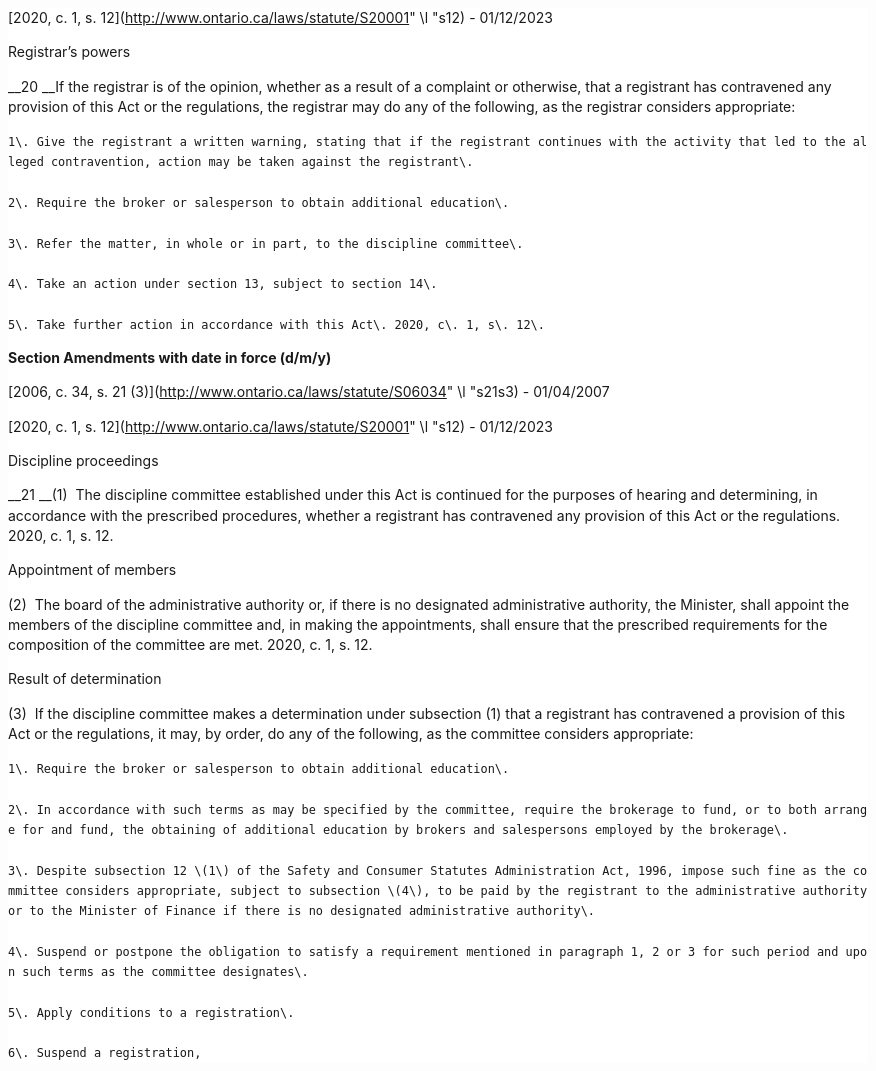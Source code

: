 [2020, c\. 1, s\. 12](http://www.ontario.ca/laws/statute/S20001" \l "s12) \- 01/12/2023

Registrar’s powers

<a id="BK25"></a>__20 __If the registrar is of the opinion, whether as a result of a complaint or otherwise, that a registrant has contravened any provision of this Act or the regulations, the registrar may do any of the following, as the registrar considers appropriate:

	1\.	Give the registrant a written warning, stating that if the registrant continues with the activity that led to the alleged contravention, action may be taken against the registrant\.

	2\.	Require the broker or salesperson to obtain additional education\.

	3\.	Refer the matter, in whole or in part, to the discipline committee\.

	4\.	Take an action under section 13, subject to section 14\.

	5\.	Take further action in accordance with this Act\. 2020, c\. 1, s\. 12\.

__Section Amendments with date in force \(d/m/y\)__

[2006, c\. 34, s\. 21 \(3\)](http://www.ontario.ca/laws/statute/S06034" \l "s21s3) \- 01/04/2007

[2020, c\. 1, s\. 12](http://www.ontario.ca/laws/statute/S20001" \l "s12) \- 01/12/2023

Discipline proceedings

<a id="BK26"></a>__21 __\(1\)  The discipline committee established under this Act is continued for the purposes of hearing and determining, in accordance with the prescribed procedures, whether a registrant has contravened any provision of this Act or the regulations\. 2020, c\. 1, s\. 12\.

Appointment of members

\(2\)  The board of the administrative authority or, if there is no designated administrative authority, the Minister, shall appoint the members of the discipline committee and, in making the appointments, shall ensure that the prescribed requirements for the composition of the committee are met\. 2020, c\. 1, s\. 12\.

Result of determination

\(3\)  If the discipline committee makes a determination under subsection \(1\) that a registrant has contravened a provision of this Act or the regulations, it may, by order, do any of the following, as the committee considers appropriate:

	1\.	Require the broker or salesperson to obtain additional education\.

	2\.	In accordance with such terms as may be specified by the committee, require the brokerage to fund, or to both arrange for and fund, the obtaining of additional education by brokers and salespersons employed by the brokerage\.

	3\.	Despite subsection 12 \(1\) of the Safety and Consumer Statutes Administration Act, 1996, impose such fine as the committee considers appropriate, subject to subsection \(4\), to be paid by the registrant to the administrative authority or to the Minister of Finance if there is no designated administrative authority\.

	4\.	Suspend or postpone the obligation to satisfy a requirement mentioned in paragraph 1, 2 or 3 for such period and upon such terms as the committee designates\.

	5\.	Apply conditions to a registration\.

	6\.	Suspend a registration,
